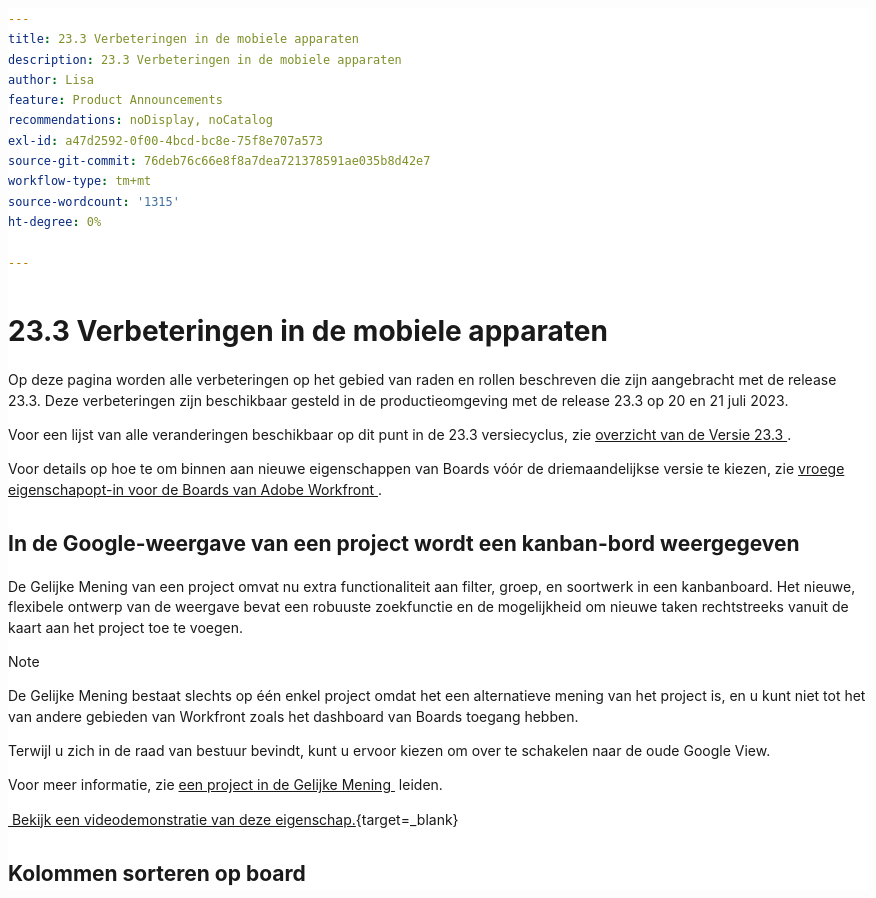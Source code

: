 ```yaml
---
title: 23.3 Verbeteringen in de mobiele apparaten
description: 23.3 Verbeteringen in de mobiele apparaten
author: Lisa
feature: Product Announcements
recommendations: noDisplay, noCatalog
exl-id: a47d2592-0f00-4bcd-bc8e-75f8e707a573
source-git-commit: 76deb76c66e8f8a7dea721378591ae035b8d42e7
workflow-type: tm+mt
source-wordcount: '1315'
ht-degree: 0%

---
```


# 23.3 Verbeteringen in de mobiele apparaten

Op deze pagina worden alle verbeteringen op het gebied van raden en rollen beschreven die zijn aangebracht met de release 23.3. Deze verbeteringen zijn beschikbaar gesteld in de productieomgeving met de release 23.3 op 20 en 21 juli 2023.

Voor een lijst van alle veranderingen beschikbaar op dit punt in de 23.3 versiecyclus, zie [&#x200B; overzicht van de Versie 23.3 &#x200B;](/help/quicksilver/product-announcements/product-releases/23.3-release-activity/23-3-release-overview.md).

Voor details op hoe te om binnen aan nieuwe eigenschappen van Boards vóór de driemaandelijkse versie te kiezen, zie [&#x200B; vroege eigenschapopt-in voor de Boards van Adobe Workfront &#x200B;](/help/quicksilver/agile/get-started-with-boards/boards-early-feature-opt-in.md).

## In de Google-weergave van een project wordt een kanban-bord weergegeven

De Gelijke Mening van een project omvat nu extra functionaliteit aan filter, groep, en soortwerk in een kanbanboard. Het nieuwe, flexibele ontwerp van de weergave bevat een robuuste zoekfunctie en de mogelijkheid om nieuwe taken rechtstreeks vanuit de kaart aan het project toe te voegen.

>[!NOTE]
>
>De Gelijke Mening bestaat slechts op één enkel project omdat het een alternatieve mening van het project is, en u kunt niet tot het van andere gebieden van Workfront zoals het dashboard van Boards toegang hebben.

Terwijl u zich in de raad van bestuur bevindt, kunt u ervoor kiezen om over te schakelen naar de oude Google View.

Voor meer informatie, zie [&#x200B; een project in de Gelijke Mening &#x200B;](/help/quicksilver/manage-work/projects/manage-projects/manage-projects-in-agile-view.md) leiden.

[&#x200B; Bekijk een videodemonstratie van deze eigenschap.](https://video.tv.adobe.com/v/3421283/){target=_blank}

## Kolommen sorteren op board
